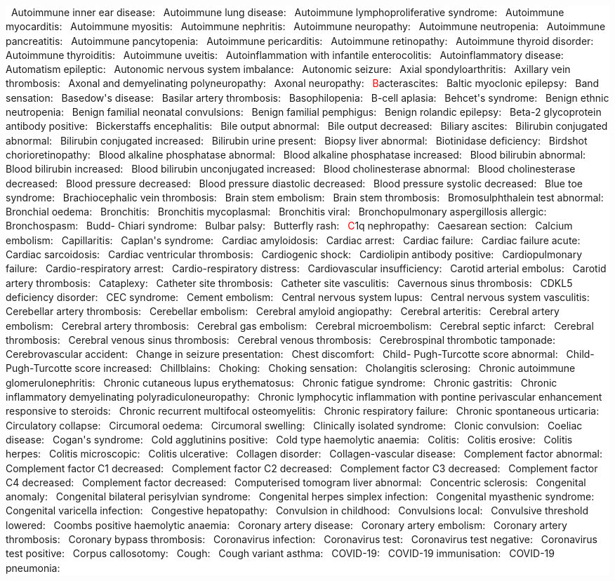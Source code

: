 &nbsp; Autoimmune inner ear disease: &nbsp; Autoimmune lung disease: &nbsp; Autoimmune lymphoproliferative syndrome: &nbsp; Autoimmune myocarditis: &nbsp; Autoimmune myositis: &nbsp; Autoimmune nephritis: &nbsp; Autoimmune neuropathy: &nbsp; Autoimmune neutropenia: &nbsp; Autoimmune pancreatitis: &nbsp; Autoimmune pancytopenia: &nbsp; Autoimmune pericarditis: &nbsp; Autoimmune retinopathy: &nbsp; Autoimmune thyroid disorder: &nbsp; Autoimmune thyroiditis: &nbsp; Autoimmune uveitis: &nbsp; Autoinflammation with infantile enterocolitis: &nbsp; Autoinflammatory disease: &nbsp; Automatism epileptic: &nbsp; Autonomic nervous system imbalance: &nbsp; Autonomic seizure: &nbsp; Axial spondyloarthritis: &nbsp; Axillary vein thrombosis: &nbsp; Axonal and demyelinating polyneuropathy: &nbsp; Axonal neuropathy: &nbsp; <span style="color:#F00;">B</span>acterascites: &nbsp; Baltic myoclonic epilepsy: &nbsp; Band sensation: &nbsp; Basedow's disease: &nbsp; Basilar artery thrombosis: &nbsp; Basophilopenia: &nbsp; B-cell aplasia: &nbsp; Behcet's syndrome: &nbsp; Benign ethnic neutropenia: &nbsp; Benign familial neonatal convulsions: &nbsp; Benign familial pemphigus: &nbsp; Benign rolandic epilepsy: &nbsp; Beta-2 glycoprotein antibody positive: &nbsp; Bickerstaffs encephalitis: &nbsp; Bile output abnormal: &nbsp; Bile output decreased: &nbsp; Biliary ascites: &nbsp; Bilirubin conjugated abnormal: &nbsp; Bilirubin conjugated increased: &nbsp; Bilirubin urine present: &nbsp; Biopsy liver abnormal: &nbsp; Biotinidase deficiency: &nbsp; Birdshot chorioretinopathy: &nbsp; Blood alkaline phosphatase abnormal: &nbsp; Blood alkaline phosphatase increased: &nbsp; Blood bilirubin abnormal: &nbsp; Blood bilirubin increased: &nbsp; Blood bilirubin unconjugated increased: &nbsp; Blood cholinesterase abnormal: &nbsp; Blood cholinesterase decreased: &nbsp; Blood pressure decreased: &nbsp; Blood pressure diastolic decreased: &nbsp; Blood pressure systolic decreased: &nbsp; Blue toe syndrome: &nbsp; Brachiocephalic vein thrombosis: &nbsp; Brain stem embolism: &nbsp; Brain stem thrombosis: &nbsp; Bromosulphthalein test abnormal: &nbsp; Bronchial oedema: &nbsp; Bronchitis: &nbsp; Bronchitis mycoplasmal: &nbsp; Bronchitis viral: &nbsp; Bronchopulmonary aspergillosis allergic: &nbsp; Bronchospasm: &nbsp; Budd- Chiari syndrome: &nbsp; Bulbar palsy: &nbsp; Butterfly rash: &nbsp; <span style="color:#F00;">C</span>1q nephropathy: &nbsp; Caesarean section: &nbsp; Calcium embolism: &nbsp; Capillaritis: &nbsp; Caplan's syndrome: &nbsp; Cardiac amyloidosis: &nbsp; Cardiac arrest: &nbsp; Cardiac failure: &nbsp; Cardiac failure acute: &nbsp; Cardiac sarcoidosis: &nbsp; Cardiac ventricular thrombosis: &nbsp; Cardiogenic shock: &nbsp; Cardiolipin antibody positive: &nbsp; Cardiopulmonary failure: &nbsp; Cardio-respiratory arrest: &nbsp; Cardio-respiratory distress: &nbsp; Cardiovascular insufficiency: &nbsp; Carotid arterial embolus: &nbsp; Carotid artery thrombosis: &nbsp; Cataplexy: &nbsp; Catheter site thrombosis: &nbsp; Catheter site vasculitis: &nbsp; Cavernous sinus thrombosis: &nbsp; CDKL5 deficiency disorder: &nbsp; CEC syndrome: &nbsp; Cement embolism: &nbsp; Central nervous system lupus: &nbsp; Central nervous system vasculitis: &nbsp; Cerebellar artery thrombosis: &nbsp; Cerebellar embolism: &nbsp; Cerebral amyloid angiopathy: &nbsp; Cerebral arteritis: &nbsp; Cerebral artery embolism: &nbsp; Cerebral artery thrombosis: &nbsp; Cerebral gas embolism: &nbsp; Cerebral microembolism: &nbsp; Cerebral septic infarct: &nbsp; Cerebral thrombosis: &nbsp; Cerebral venous sinus thrombosis: &nbsp; Cerebral venous thrombosis: &nbsp; Cerebrospinal thrombotic tamponade: &nbsp; Cerebrovascular accident: &nbsp; Change in seizure presentation: &nbsp; Chest discomfort: &nbsp; Child- Pugh-Turcotte score abnormal: &nbsp; Child-Pugh-Turcotte score increased: &nbsp; Chillblains: &nbsp; Choking: &nbsp; Choking sensation: &nbsp; Cholangitis sclerosing: &nbsp; Chronic autoimmune glomerulonephritis: &nbsp; Chronic cutaneous lupus erythematosus: &nbsp; Chronic fatigue syndrome: &nbsp; Chronic gastritis: &nbsp; Chronic inflammatory demyelinating polyradiculoneuropathy: &nbsp; Chronic lymphocytic inflammation with pontine perivascular enhancement responsive to steroids: &nbsp; Chronic recurrent multifocal osteomyelitis: &nbsp; Chronic respiratory failure: &nbsp; Chronic spontaneous urticaria: &nbsp; Circulatory collapse: &nbsp; Circumoral oedema: &nbsp; Circumoral swelling: &nbsp; Clinically isolated syndrome: &nbsp; Clonic convulsion: &nbsp; Coeliac disease: &nbsp; Cogan's syndrome: &nbsp; Cold agglutinins positive: &nbsp; Cold type haemolytic anaemia: &nbsp; Colitis: &nbsp; Colitis erosive: &nbsp; Colitis herpes: &nbsp; Colitis microscopic: &nbsp; Colitis ulcerative: &nbsp; Collagen disorder: &nbsp; Collagen-vascular disease: &nbsp; Complement factor abnormal: &nbsp; Complement factor C1 decreased: &nbsp; Complement factor C2 decreased: &nbsp; Complement factor C3 decreased: &nbsp; Complement factor C4 decreased: &nbsp; Complement factor decreased: &nbsp; Computerised tomogram liver abnormal: &nbsp; Concentric sclerosis: &nbsp; Congenital anomaly: &nbsp; Congenital bilateral perisylvian syndrome: &nbsp; Congenital herpes simplex infection: &nbsp; Congenital myasthenic syndrome: &nbsp; Congenital varicella infection: &nbsp; Congestive hepatopathy: &nbsp; Convulsion in childhood: &nbsp; Convulsions local: &nbsp; Convulsive threshold lowered: &nbsp; Coombs positive haemolytic anaemia: &nbsp; Coronary artery disease: &nbsp; Coronary artery embolism: &nbsp; Coronary artery thrombosis: &nbsp; Coronary bypass thrombosis: &nbsp; Coronavirus infection: &nbsp; Coronavirus test: &nbsp; Coronavirus test negative: &nbsp; Coronavirus test positive: &nbsp; Corpus callosotomy: &nbsp; Cough: &nbsp; Cough variant asthma: &nbsp; COVID-19: &nbsp; COVID-19 immunisation: &nbsp; COVID-19 pneumonia: &nbsp;